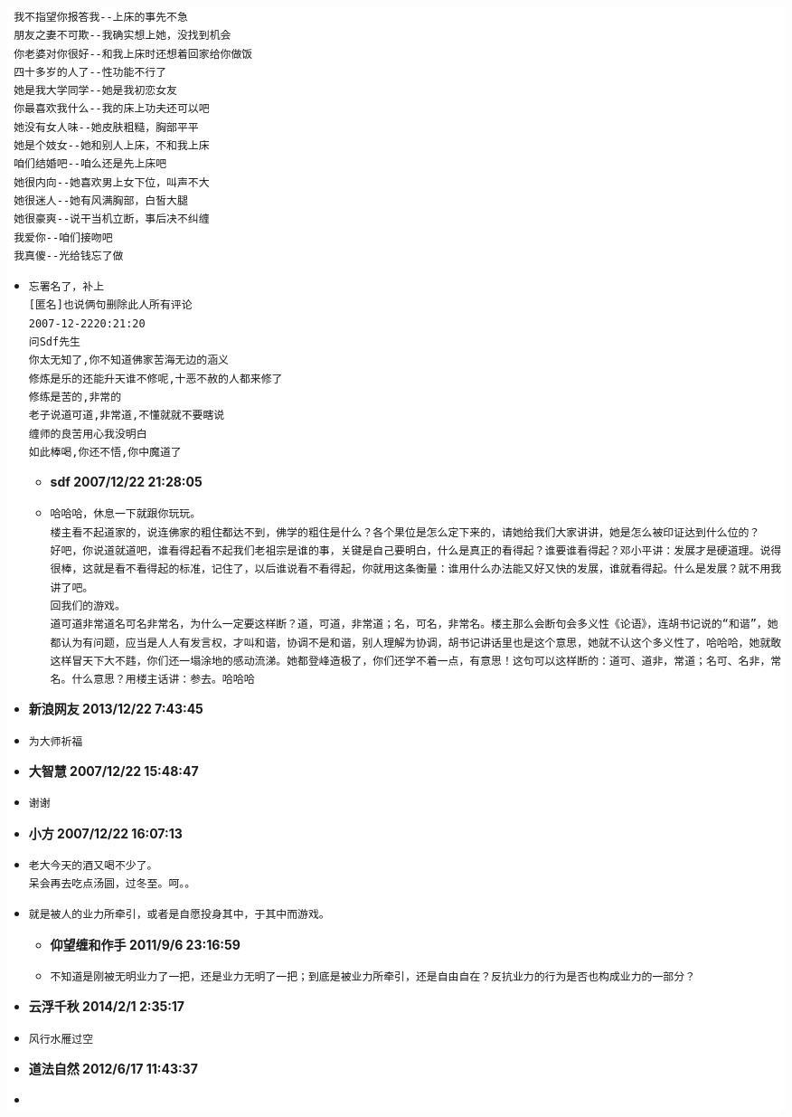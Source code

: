   ```
   我不指望你报答我--上床的事先不急
   朋友之妻不可欺--我确实想上她，没找到机会
   你老婆对你很好--和我上床时还想着回家给你做饭
   四十多岁的人了--性功能不行了
   她是我大学同学--她是我初恋女友
   你最喜欢我什么--我的床上功夫还可以吧
   她没有女人味--她皮肤粗糙，胸部平平
   她是个妓女--她和别人上床，不和我上床
   咱们结婚吧--咱么还是先上床吧
   她很内向--她喜欢男上女下位，叫声不大
   她很迷人--她有风满胸部，白皙大腿
   她很豪爽--说干当机立断，事后决不纠缠
   我爱你--咱们接吻吧
   我真傻--光给钱忘了做
  ```
- ```
  忘署名了，补上
  [匿名]也说俩句删除此人所有评论
  2007-12-2220:21:20
  问Sdf先生
  你太无知了,你不知道佛家苦海无边的涵义
  修炼是乐的还能升天谁不修呢,十恶不赦的人都来修了
  修练是苦的,非常的
  老子说道可道,非常道,不懂就就不要瞎说
  缠师的良苦用心我没明白
  如此棒喝,你还不悟,你中魔道了
  ```
   - **sdf 2007/12/22 21:28:05**
   - ```
     哈哈哈，休息一下就跟你玩玩。
     楼主看不起道家的，说连佛家的粗住都达不到，佛学的粗住是什么？各个果位是怎么定下来的，请她给我们大家讲讲，她是怎么被印证达到什么位的？
     好吧，你说道就道吧，谁看得起看不起我们老祖宗是谁的事，关键是自己要明白，什么是真正的看得起？谁要谁看得起？邓小平讲：发展才是硬道理。说得很棒，这就是看不看得起的标准，记住了，以后谁说看不看得起，你就用这条衡量：谁用什么办法能又好又快的发展，谁就看得起。什么是发展？就不用我讲了吧。
     回我们的游戏。
     道可道非常道名可名非常名，为什么一定要这样断？道，可道，非常道；名，可名，非常名。楼主那么会断句会多义性《论语》，连胡书记说的“和谐”，她都认为有问题，应当是人人有发言权，才叫和谐，协调不是和谐，别人理解为协调，胡书记讲话里也是这个意思，她就不认这个多义性了，哈哈哈，她就敢这样冒天下大不韪，你们还一塌涂地的感动流涕。她都登峰造极了，你们还学不着一点，有意思！这句可以这样断的：道可、道非，常道；名可、名非，常名。什么意思？用楼主话讲：参去。哈哈哈
     ```
- **新浪网友 2013/12/22 7:43:45**
- ```
  为大师祈福
  ```
- **大智慧 2007/12/22 15:48:47**
- ```
  谢谢
  ```
- **小方 2007/12/22 16:07:13**
- ```
  老大今天的酒又喝不少了。
  呆会再去吃点汤圆，过冬至。呵。。
  ```
- ```
  就是被人的业力所牵引，或者是自愿投身其中，于其中而游戏。
  ```
   - **仰望缠和作手 2011/9/6 23:16:59**
   - ```
     不知道是刚被无明业力了一把，还是业力无明了一把；到底是被业力所牵引，还是自由自在？反抗业力的行为是否也构成业力的一部分？
     ```
- **云浮千秋 2014/2/1 2:35:17**
- ```
  风行水雁过空
  ```
- **道法自然 2012/6/17 11:43:37**
- ```